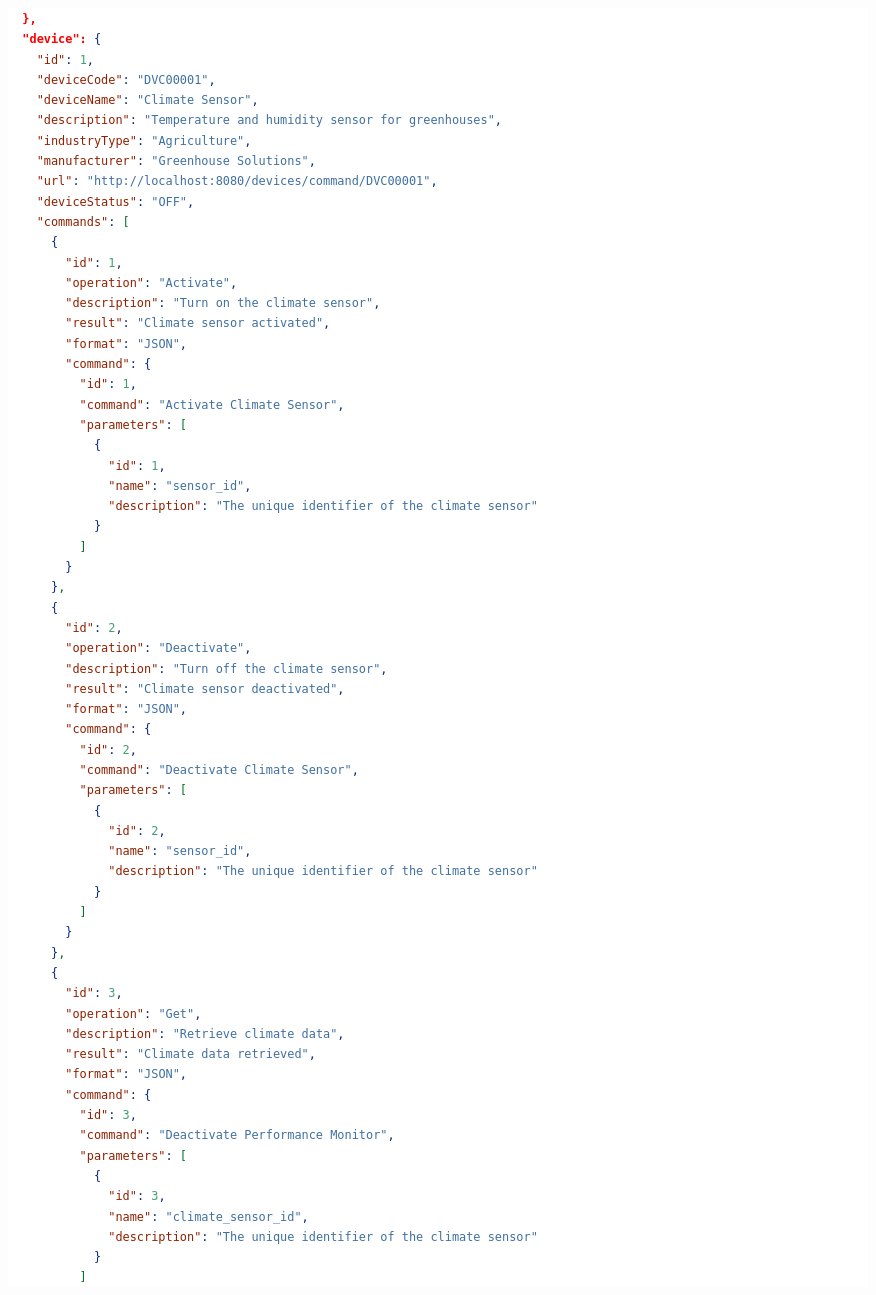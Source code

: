   ```json
    },
    "device": {
      "id": 1,
      "deviceCode": "DVC00001",
      "deviceName": "Climate Sensor",
      "description": "Temperature and humidity sensor for greenhouses",
      "industryType": "Agriculture",
      "manufacturer": "Greenhouse Solutions",
      "url": "http://localhost:8080/devices/command/DVC00001",
      "deviceStatus": "OFF",
      "commands": [
        {
          "id": 1,
          "operation": "Activate",
          "description": "Turn on the climate sensor",
          "result": "Climate sensor activated",
          "format": "JSON",
          "command": {
            "id": 1,
            "command": "Activate Climate Sensor",
            "parameters": [
              {
                "id": 1,
                "name": "sensor_id",
                "description": "The unique identifier of the climate sensor"
              }
            ]
          }
        },
        {
          "id": 2,
          "operation": "Deactivate",
          "description": "Turn off the climate sensor",
          "result": "Climate sensor deactivated",
          "format": "JSON",
          "command": {
            "id": 2,
            "command": "Deactivate Climate Sensor",
            "parameters": [
              {
                "id": 2,
                "name": "sensor_id",
                "description": "The unique identifier of the climate sensor"
              }
            ]
          }
        },
        {
          "id": 3,
          "operation": "Get",
          "description": "Retrieve climate data",
          "result": "Climate data retrieved",
          "format": "JSON",
          "command": {
            "id": 3,
            "command": "Deactivate Performance Monitor",
            "parameters": [
              {
                "id": 3,
                "name": "climate_sensor_id",
                "description": "The unique identifier of the climate sensor"
              }
            ]
  ```